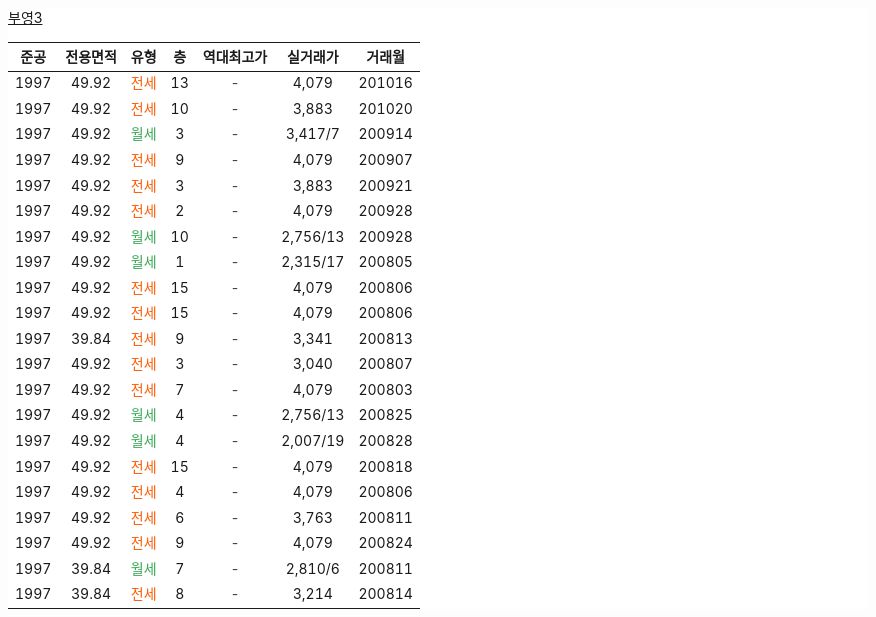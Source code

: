 [부영3](https://search.naver.com/search.naver?query=%EC%A0%84%EB%9D%BC%EB%82%A8%EB%8F%84+%ED%99%94%EC%88%9C%EA%B5%B0+%ED%99%94%EC%88%9C%EC%9D%8D+%EB%A7%8C%EC%97%B0%EB%A6%AC+%EB%B6%80%EC%98%813)

|준공|전용면적|유형|층|역대최고가|실거래가|거래월|
|:---:|:---:|:---:|:---:|:---:|:---:|:---:|
|1997|49.92|<span style="color:#ff5a00">전세</span>|13|<span style="color:#444444">-</span>|4,079|201016|
|1997|49.92|<span style="color:#ff5a00">전세</span>|10|<span style="color:#444444">-</span>|3,883|201020|
|1997|49.92|<span style="color:#34a853">월세</span>|3|<span style="color:#444444">-</span>|3,417/7|200914|
|1997|49.92|<span style="color:#ff5a00">전세</span>|9|<span style="color:#444444">-</span>|4,079|200907|
|1997|49.92|<span style="color:#ff5a00">전세</span>|3|<span style="color:#444444">-</span>|3,883|200921|
|1997|49.92|<span style="color:#ff5a00">전세</span>|2|<span style="color:#444444">-</span>|4,079|200928|
|1997|49.92|<span style="color:#34a853">월세</span>|10|<span style="color:#444444">-</span>|2,756/13|200928|
|1997|49.92|<span style="color:#34a853">월세</span>|1|<span style="color:#444444">-</span>|2,315/17|200805|
|1997|49.92|<span style="color:#ff5a00">전세</span>|15|<span style="color:#444444">-</span>|4,079|200806|
|1997|49.92|<span style="color:#ff5a00">전세</span>|15|<span style="color:#444444">-</span>|4,079|200806|
|1997|39.84|<span style="color:#ff5a00">전세</span>|9|<span style="color:#444444">-</span>|3,341|200813|
|1997|49.92|<span style="color:#ff5a00">전세</span>|3|<span style="color:#444444">-</span>|3,040|200807|
|1997|49.92|<span style="color:#ff5a00">전세</span>|7|<span style="color:#444444">-</span>|4,079|200803|
|1997|49.92|<span style="color:#34a853">월세</span>|4|<span style="color:#444444">-</span>|2,756/13|200825|
|1997|49.92|<span style="color:#34a853">월세</span>|4|<span style="color:#444444">-</span>|2,007/19|200828|
|1997|49.92|<span style="color:#ff5a00">전세</span>|15|<span style="color:#444444">-</span>|4,079|200818|
|1997|49.92|<span style="color:#ff5a00">전세</span>|4|<span style="color:#444444">-</span>|4,079|200806|
|1997|49.92|<span style="color:#ff5a00">전세</span>|6|<span style="color:#444444">-</span>|3,763|200811|
|1997|49.92|<span style="color:#ff5a00">전세</span>|9|<span style="color:#444444">-</span>|4,079|200824|
|1997|39.84|<span style="color:#34a853">월세</span>|7|<span style="color:#444444">-</span>|2,810/6|200811|
|1997|39.84|<span style="color:#ff5a00">전세</span>|8|<span style="color:#444444">-</span>|3,214|200814|


<script async src="//pagead2.googlesyndication.com/pagead/js/adsbygoogle.js"></script>

<ins class="adsbygoogle"
     style="display:block"
     data-ad-client="ca-pub-2446590836940007"
     data-ad-slot="1659523306"
     data-ad-format="auto"
     data-full-width-responsive="true"></ins>
<script>
(adsbygoogle = window.adsbygoogle || []).push({});
</script>

